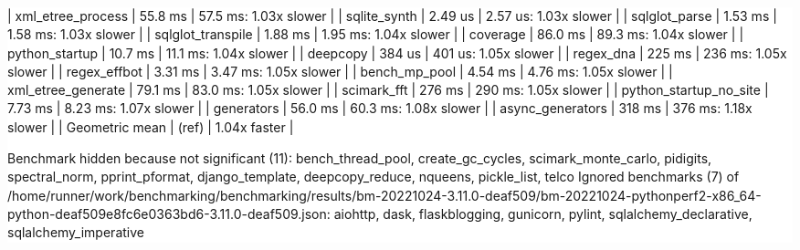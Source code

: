 | xml_etree_process       | 55.8 ms                                                                   | 57.5 ms: 1.03x slower                                                        |
| sqlite_synth            | 2.49 us                                                                   | 2.57 us: 1.03x slower                                                        |
| sqlglot_parse           | 1.53 ms                                                                   | 1.58 ms: 1.03x slower                                                        |
| sqlglot_transpile       | 1.88 ms                                                                   | 1.95 ms: 1.04x slower                                                        |
| coverage                | 86.0 ms                                                                   | 89.3 ms: 1.04x slower                                                        |
| python_startup          | 10.7 ms                                                                   | 11.1 ms: 1.04x slower                                                        |
| deepcopy                | 384 us                                                                    | 401 us: 1.05x slower                                                         |
| regex_dna               | 225 ms                                                                    | 236 ms: 1.05x slower                                                         |
| regex_effbot            | 3.31 ms                                                                   | 3.47 ms: 1.05x slower                                                        |
| bench_mp_pool           | 4.54 ms                                                                   | 4.76 ms: 1.05x slower                                                        |
| xml_etree_generate      | 79.1 ms                                                                   | 83.0 ms: 1.05x slower                                                        |
| scimark_fft             | 276 ms                                                                    | 290 ms: 1.05x slower                                                         |
| python_startup_no_site  | 7.73 ms                                                                   | 8.23 ms: 1.07x slower                                                        |
| generators              | 56.0 ms                                                                   | 60.3 ms: 1.08x slower                                                        |
| async_generators        | 318 ms                                                                    | 376 ms: 1.18x slower                                                         |
| Geometric mean          | (ref)                                                                     | 1.04x faster                                                                 |

Benchmark hidden because not significant (11): bench_thread_pool, create_gc_cycles, scimark_monte_carlo, pidigits, spectral_norm, pprint_pformat, django_template, deepcopy_reduce, nqueens, pickle_list, telco
Ignored benchmarks (7) of /home/runner/work/benchmarking/benchmarking/results/bm-20221024-3.11.0-deaf509/bm-20221024-pythonperf2-x86_64-python-deaf509e8fc6e0363bd6-3.11.0-deaf509.json: aiohttp, dask, flaskblogging, gunicorn, pylint, sqlalchemy_declarative, sqlalchemy_imperative
